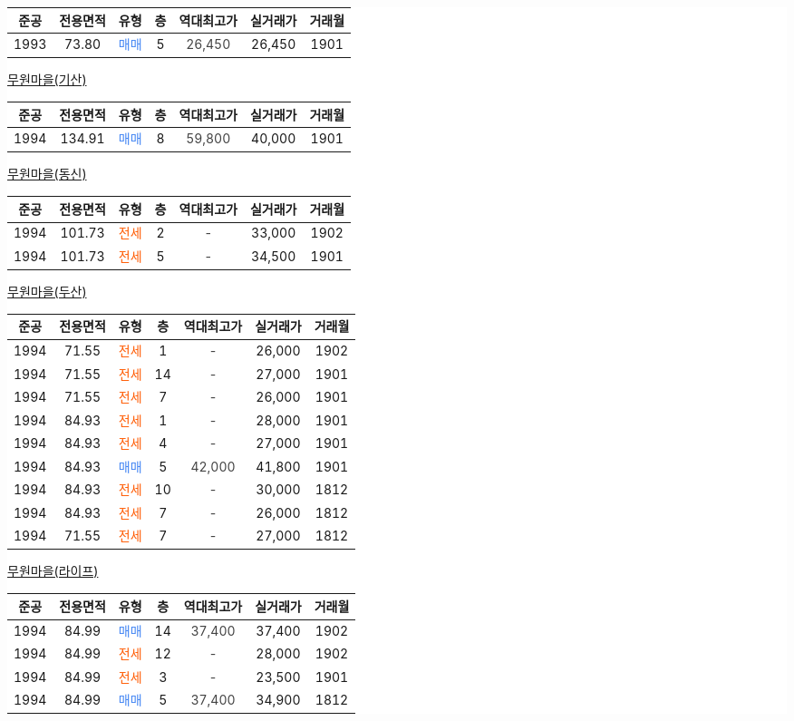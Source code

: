 |준공|전용면적|유형|층|역대최고가|실거래가|거래월|
|:---:|:---:|:---:|:---:|:---:|:---:|:---:|
|1993|73.80|<span style="color:#4285f3">매매</span>|5|<span style="color:#444444">26,450</span>|26,450|1901|

[무원마을(기산)](https://search.naver.com/search.naver?query=%EA%B2%BD%EA%B8%B0%EB%8F%84+%EA%B3%A0%EC%96%91%EC%8B%9C+%EB%8D%95%EC%96%91%EA%B5%AC+%ED%96%89%EC%8B%A0%EB%8F%99+%EB%AC%B4%EC%9B%90%EB%A7%88%EC%9D%84%28%EA%B8%B0%EC%82%B0%29)

|준공|전용면적|유형|층|역대최고가|실거래가|거래월|
|:---:|:---:|:---:|:---:|:---:|:---:|:---:|
|1994|134.91|<span style="color:#4285f3">매매</span>|8|<span style="color:#444444">59,800</span>|40,000|1901|

[무원마을(동신)](https://search.naver.com/search.naver?query=%EA%B2%BD%EA%B8%B0%EB%8F%84+%EA%B3%A0%EC%96%91%EC%8B%9C+%EB%8D%95%EC%96%91%EA%B5%AC+%ED%96%89%EC%8B%A0%EB%8F%99+%EB%AC%B4%EC%9B%90%EB%A7%88%EC%9D%84%28%EB%8F%99%EC%8B%A0%29)

|준공|전용면적|유형|층|역대최고가|실거래가|거래월|
|:---:|:---:|:---:|:---:|:---:|:---:|:---:|
|1994|101.73|<span style="color:#ff5a00">전세</span>|2|<span style="color:#444444">-</span>|33,000|1902|
|1994|101.73|<span style="color:#ff5a00">전세</span>|5|<span style="color:#444444">-</span>|34,500|1901|

[무원마을(두산)](https://search.naver.com/search.naver?query=%EA%B2%BD%EA%B8%B0%EB%8F%84+%EA%B3%A0%EC%96%91%EC%8B%9C+%EB%8D%95%EC%96%91%EA%B5%AC+%ED%96%89%EC%8B%A0%EB%8F%99+%EB%AC%B4%EC%9B%90%EB%A7%88%EC%9D%84%28%EB%91%90%EC%82%B0%29)

|준공|전용면적|유형|층|역대최고가|실거래가|거래월|
|:---:|:---:|:---:|:---:|:---:|:---:|:---:|
|1994|71.55|<span style="color:#ff5a00">전세</span>|1|<span style="color:#444444">-</span>|26,000|1902|
|1994|71.55|<span style="color:#ff5a00">전세</span>|14|<span style="color:#444444">-</span>|27,000|1901|
|1994|71.55|<span style="color:#ff5a00">전세</span>|7|<span style="color:#444444">-</span>|26,000|1901|
|1994|84.93|<span style="color:#ff5a00">전세</span>|1|<span style="color:#444444">-</span>|28,000|1901|
|1994|84.93|<span style="color:#ff5a00">전세</span>|4|<span style="color:#444444">-</span>|27,000|1901|
|1994|84.93|<span style="color:#4285f3">매매</span>|5|<span style="color:#444444">42,000</span>|41,800|1901|
|1994|84.93|<span style="color:#ff5a00">전세</span>|10|<span style="color:#444444">-</span>|30,000|1812|
|1994|84.93|<span style="color:#ff5a00">전세</span>|7|<span style="color:#444444">-</span>|26,000|1812|
|1994|71.55|<span style="color:#ff5a00">전세</span>|7|<span style="color:#444444">-</span>|27,000|1812|

[무원마을(라이프)](https://search.naver.com/search.naver?query=%EA%B2%BD%EA%B8%B0%EB%8F%84+%EA%B3%A0%EC%96%91%EC%8B%9C+%EB%8D%95%EC%96%91%EA%B5%AC+%ED%96%89%EC%8B%A0%EB%8F%99+%EB%AC%B4%EC%9B%90%EB%A7%88%EC%9D%84%28%EB%9D%BC%EC%9D%B4%ED%94%84%29)

|준공|전용면적|유형|층|역대최고가|실거래가|거래월|
|:---:|:---:|:---:|:---:|:---:|:---:|:---:|
|1994|84.99|<span style="color:#4285f3">매매</span>|14|<span style="color:#444444">37,400</span>|37,400|1902|
|1994|84.99|<span style="color:#ff5a00">전세</span>|12|<span style="color:#444444">-</span>|28,000|1902|
|1994|84.99|<span style="color:#ff5a00">전세</span>|3|<span style="color:#444444">-</span>|23,500|1901|
|1994|84.99|<span style="color:#4285f3">매매</span>|5|<span style="color:#444444">37,400</span>|34,900|1812|
